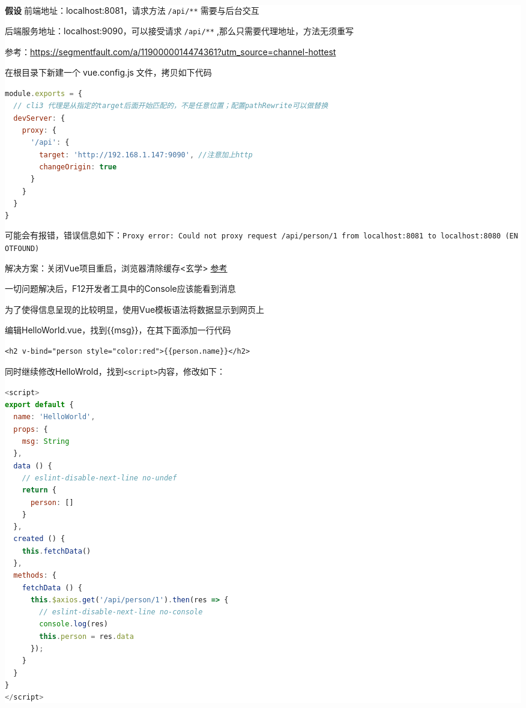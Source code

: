 **假设** 前端地址：localhost:8081，请求方法 `/api/**` 需要与后台交互

后端服务地址：localhost:9090，可以接受请求 `/api/**` ,那么只需要代理地址，方法无须重写

参考：<https://segmentfault.com/a/1190000014474361?utm_source=channel-hottest>

在根目录下新建一个 vue.config.js 文件，拷贝如下代码

```javascript
module.exports = {
  // cli3 代理是从指定的target后面开始匹配的，不是任意位置；配置pathRewrite可以做替换
  devServer: {
    proxy: {
      '/api': {
        target: 'http://192.168.1.147:9090', //注意加上http
        changeOrigin: true
      }
    }
  }
}

```

可能会有报错，错误信息如下：`Proxy error: Could not proxy request /api/person/1 from localhost:8081 to localhost:8080 (ENOTFOUND) ` 

解决方案：关闭Vue项目重启，浏览器清除缓存<玄学>  [参考](https://blog.csdn.net/reagan_/article/details/97498160)

一切问题解决后，F12开发者工具中的Console应该能看到消息



为了使得信息呈现的比较明显，使用Vue模板语法将数据显示到网页上

编辑HelloWorld.vue，找到{{msg}}，在其下面添加一行代码 

```text
<h2 v-bind="person style="color:red">{{person.name}}</h2>
```

同时继续修改HelloWrold，找到`<script>`内容，修改如下：

```javascript
<script>
export default {
  name: 'HelloWorld',
  props: {
    msg: String
  },
  data () {
    // eslint-disable-next-line no-undef
    return {
      person: []
    }
  },
  created () {
    this.fetchData()
  },
  methods: {
    fetchData () {
      this.$axios.get('/api/person/1').then(res => {
        // eslint-disable-next-line no-console
        console.log(res)
        this.person = res.data
      });
    }
  }
}
</script>
```
